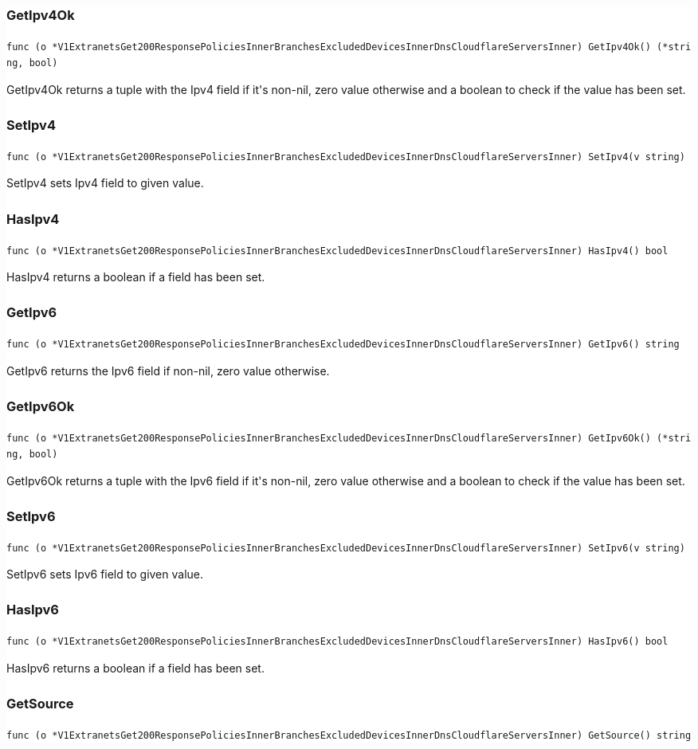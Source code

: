 ### GetIpv4Ok

`func (o *V1ExtranetsGet200ResponsePoliciesInnerBranchesExcludedDevicesInnerDnsCloudflareServersInner) GetIpv4Ok() (*string, bool)`

GetIpv4Ok returns a tuple with the Ipv4 field if it's non-nil, zero value otherwise
and a boolean to check if the value has been set.

### SetIpv4

`func (o *V1ExtranetsGet200ResponsePoliciesInnerBranchesExcludedDevicesInnerDnsCloudflareServersInner) SetIpv4(v string)`

SetIpv4 sets Ipv4 field to given value.

### HasIpv4

`func (o *V1ExtranetsGet200ResponsePoliciesInnerBranchesExcludedDevicesInnerDnsCloudflareServersInner) HasIpv4() bool`

HasIpv4 returns a boolean if a field has been set.

### GetIpv6

`func (o *V1ExtranetsGet200ResponsePoliciesInnerBranchesExcludedDevicesInnerDnsCloudflareServersInner) GetIpv6() string`

GetIpv6 returns the Ipv6 field if non-nil, zero value otherwise.

### GetIpv6Ok

`func (o *V1ExtranetsGet200ResponsePoliciesInnerBranchesExcludedDevicesInnerDnsCloudflareServersInner) GetIpv6Ok() (*string, bool)`

GetIpv6Ok returns a tuple with the Ipv6 field if it's non-nil, zero value otherwise
and a boolean to check if the value has been set.

### SetIpv6

`func (o *V1ExtranetsGet200ResponsePoliciesInnerBranchesExcludedDevicesInnerDnsCloudflareServersInner) SetIpv6(v string)`

SetIpv6 sets Ipv6 field to given value.

### HasIpv6

`func (o *V1ExtranetsGet200ResponsePoliciesInnerBranchesExcludedDevicesInnerDnsCloudflareServersInner) HasIpv6() bool`

HasIpv6 returns a boolean if a field has been set.

### GetSource

`func (o *V1ExtranetsGet200ResponsePoliciesInnerBranchesExcludedDevicesInnerDnsCloudflareServersInner) GetSource() string`
